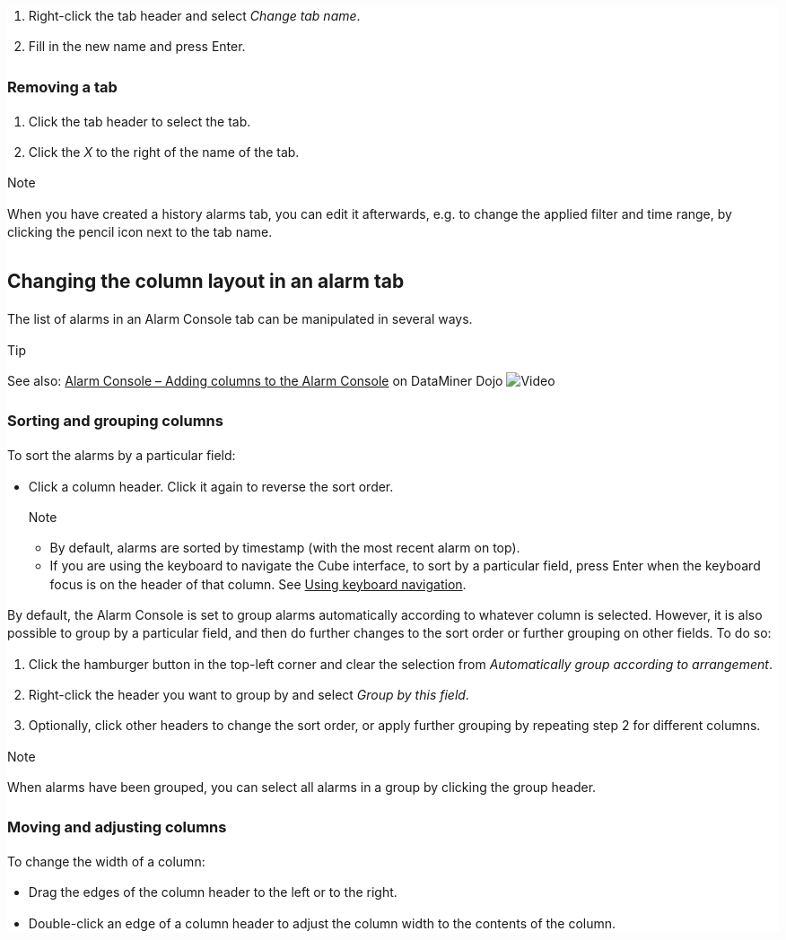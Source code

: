 1. Right-click the tab header and select *Change tab name*.

1. Fill in the new name and press Enter.

### Removing a tab

1. Click the tab header to select the tab.

1. Click the *X* to the right of the name of the tab.

> [!NOTE]
> When you have created a history alarms tab, you can edit it afterwards, e.g. to change the applied filter and time range, by clicking the pencil icon next to the tab name.

## Changing the column layout in an alarm tab

The list of alarms in an Alarm Console tab can be manipulated in several ways.

> [!TIP]
> See also: [Alarm Console – Adding columns to the Alarm Console](https://community.dataminer.services/video/alarm-console-adding-columns-to-the-alarm-console/) on DataMiner Dojo ![Video](~/user-guide/images/video_Duo.png)

### Sorting and grouping columns

To sort the alarms by a particular field:

- Click a column header. Click it again to reverse the sort order.

  > [!NOTE]
  > - By default, alarms are sorted by timestamp (with the most recent alarm on top).
  > - If you are using the keyboard to navigate the Cube interface, to sort by a particular field, press Enter when the keyboard focus is on the header of that column. See [Using keyboard navigation](xref:Using_keyboard_navigation).

By default, the Alarm Console is set to group alarms automatically according to whatever column is selected. However, it is also possible to group by a particular field, and then do further changes to the sort order or further grouping on other fields. To do so:

1. Click the hamburger button in the top-left corner and clear the selection from *Automatically group according to arrangement*.

1. Right-click the header you want to group by and select *Group by this field*.

1. Optionally, click other headers to change the sort order, or apply further grouping by repeating step 2 for different columns.

> [!NOTE]
> When alarms have been grouped, you can select all alarms in a group by clicking the group header.

### Moving and adjusting columns

To change the width of a column:

- Drag the edges of the column header to the left or to the right.

- Double-click an edge of a column header to adjust the column width to the contents of the column.
